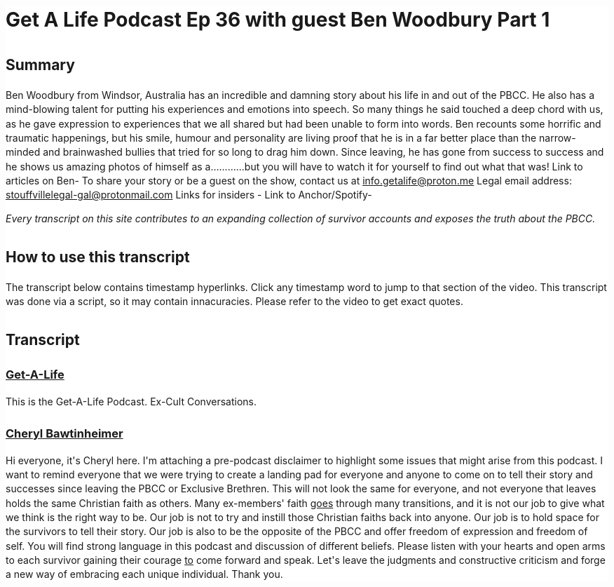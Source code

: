 # Get A Life Podcast Ep 36 with guest Ben Woodbury Part 1

<iframe width="560" height="315" src="https://www.youtube.com/embed/Je8q7nc-byI" title="YouTube video player" frameborder="0" allow="accelerometer; autoplay; clipboard-write; encrypted-media; gyroscope; picture-in-picture" allowfullscreen></iframe>

## Summary

Ben Woodbury from Windsor, Australia has an incredible and damning story about his life in and out of the PBCC. He also has a mind-blowing talent for putting his experiences and emotions into speech. So many things he said touched a deep chord with us, as he gave expression to experiences that we all shared but had been unable to form into words.
Ben recounts some horrific and traumatic happenings, but his smile, humour  and personality are living proof that he is in a far better place than the narrow-minded and brainwashed bullies that tried for so long to drag him down. Since leaving, he has gone from success to success and he shows us amazing photos of himself as a………...but you will have to watch it for yourself to find out what that was!
Link to articles on Ben-
To share your story or be a guest on the show, contact us at info.getalife@proton.me
Legal email address: stouffvillelegal-gal@protonmail.com
Links for insiders -
Link to Anchor/Spotify-

*Every transcript on this site contributes to an expanding collection of survivor accounts and exposes the truth about the PBCC.*

## How to use this transcript

The transcript below contains timestamp hyperlinks. Click any timestamp word to jump to that section of the video. This transcript was done via a script, so it may contain innacuracies. Please refer to the video to get exact quotes.

## Transcript

### [**Get-A-Life**](https://www.youtube.com/watch?v=Je8q7nc-byI&t=0s)

This is the Get-A-Life Podcast. Ex-Cult Conversations.

### [**Cheryl Bawtinheimer**](https://www.youtube.com/watch?v=Je8q7nc-byI&t=9s)

Hi everyone, it's Cheryl here. I'm attaching a pre-podcast disclaimer to highlight some issues that might arise from this podcast. I want to remind everyone that we were trying to create a landing pad for everyone and anyone to come on to tell their story and successes since leaving the PBCC or Exclusive Brethren. This will not look the same for everyone, and not everyone that leaves holds the same Christian faith as others. Many ex-members' faith [goes](https://www.youtube.com/watch?v=Je8q7nc-byI&t=39s) through many transitions, and it is not our job to give what we think is the right way to be. Our job is not to try and instill those Christian faiths back into anyone. Our job is to hold space for the survivors to tell their story. Our job is also to be the opposite of the PBCC and offer freedom of expression and freedom of self. You will find strong language in this podcast and discussion of different beliefs. Please listen with your hearts and open arms to each survivor gaining their courage [to](http://docs.google.com/https.www.youtube.com/watch?v=Je8q7nc-byI&t=69s) come forward and speak. Let's leave the judgments and constructive criticism and forge a new way of embracing each unique individual. Thank you.
